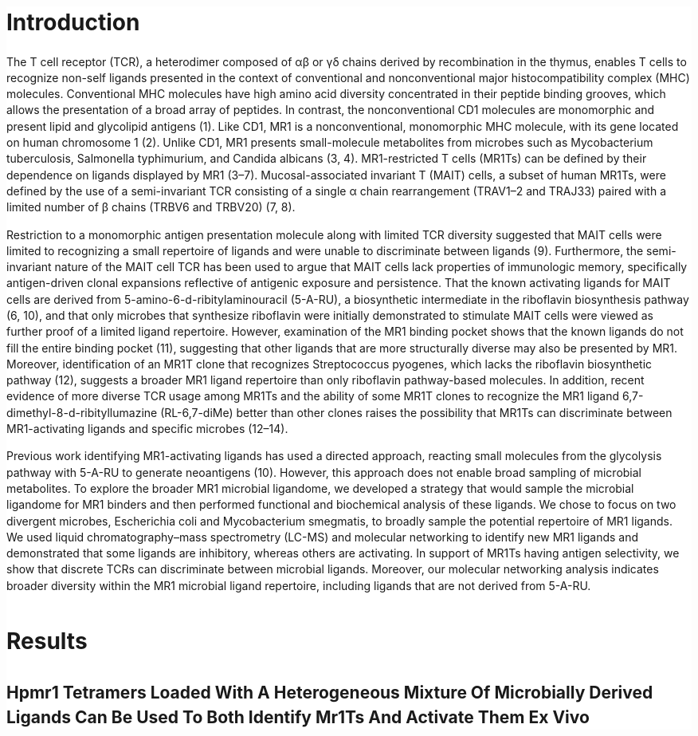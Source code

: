 # Introduction

The T cell receptor (TCR), a heterodimer composed of αβ or γδ chains derived by recombination in the thymus, enables T cells to recognize non-self ligands presented in the context of conventional and nonconventional major histocompatibility complex (MHC) molecules. Conventional MHC molecules have high amino acid diversity concentrated in their peptide binding grooves, which allows the presentation of a broad array of peptides. In contrast, the nonconventional CD1 molecules are monomorphic and present lipid and glycolipid antigens (1). Like CD1, MR1 is a nonconventional, monomorphic MHC molecule, with its gene located on human chromosome 1 (2). Unlike CD1, MR1 presents small-molecule metabolites from microbes such as Mycobacterium tuberculosis, Salmonella typhimurium, and Candida albicans (3, 4). MR1-restricted T cells (MR1Ts) can be defined by their dependence on ligands displayed by MR1 (3–7). Mucosal-associated invariant T (MAIT) cells, a subset of human MR1Ts, were defined by the use of a semi-invariant TCR consisting of a single α chain rearrangement (TRAV1–2 and TRAJ33) paired with a limited number of β chains (TRBV6 and TRBV20) (7, 8).

Restriction to a monomorphic antigen presentation molecule along with limited TCR diversity suggested that MAIT cells were limited to recognizing a small repertoire of ligands and were unable to discriminate between ligands (9). Furthermore, the semi-invariant nature of the MAIT cell TCR has been used to argue that MAIT cells lack properties of immunologic memory, specifically antigen-driven clonal expansions reflective of antigenic exposure and persistence. That the known activating ligands for MAIT cells are derived from 5-amino-6-d-ribitylaminouracil (5-A-RU), a biosynthetic intermediate in the riboflavin biosynthesis pathway (6, 10), and that only microbes that synthesize riboflavin were initially demonstrated to stimulate MAIT cells were viewed as further proof of a limited ligand repertoire. However, examination of the MR1 binding pocket shows that the known ligands do not fill the entire binding pocket (11), suggesting that other ligands that are more structurally diverse may also be presented by MR1. Moreover, identification of an MR1T clone that recognizes Streptococcus pyogenes, which lacks the riboflavin biosynthetic pathway (12), suggests a broader MR1 ligand repertoire than only riboflavin pathway-based molecules. In addition, recent evidence of more diverse TCR usage among MR1Ts and the ability of some MR1T clones to recognize the MR1 ligand 6,7-dimethyl-8-d-ribityllumazine (RL-6,7-diMe) better than other clones raises the possibility that MR1Ts can discriminate between MR1-activating ligands and specific microbes (12–14).

Previous work identifying MR1-activating ligands has used a directed approach, reacting small molecules from the glycolysis pathway with 5-A-RU to generate neoantigens (10). However, this approach does not enable broad sampling of microbial metabolites. To explore the broader MR1 microbial ligandome, we developed a strategy that would sample the microbial ligandome for MR1 binders and then performed functional and biochemical analysis of these ligands. We chose to focus on two divergent microbes, Escherichia coli and Mycobacterium smegmatis, to broadly sample the potential repertoire of MR1 ligands. We used liquid chromatography–mass spectrometry (LC-MS) and molecular networking to identify new MR1 ligands and demonstrated that some ligands are inhibitory, whereas others are activating. In support of MR1Ts having antigen selectivity, we show that discrete TCRs can discriminate between microbial ligands. Moreover, our molecular networking analysis indicates broader diversity within the MR1 microbial ligand repertoire, including ligands that are not derived from 5-A-RU.

# Results

## Hpmr1 Tetramers Loaded With A Heterogeneous Mixture Of Microbially Derived Ligands Can Be Used To Both Identify Mr1Ts And Activate Them Ex Vivo
